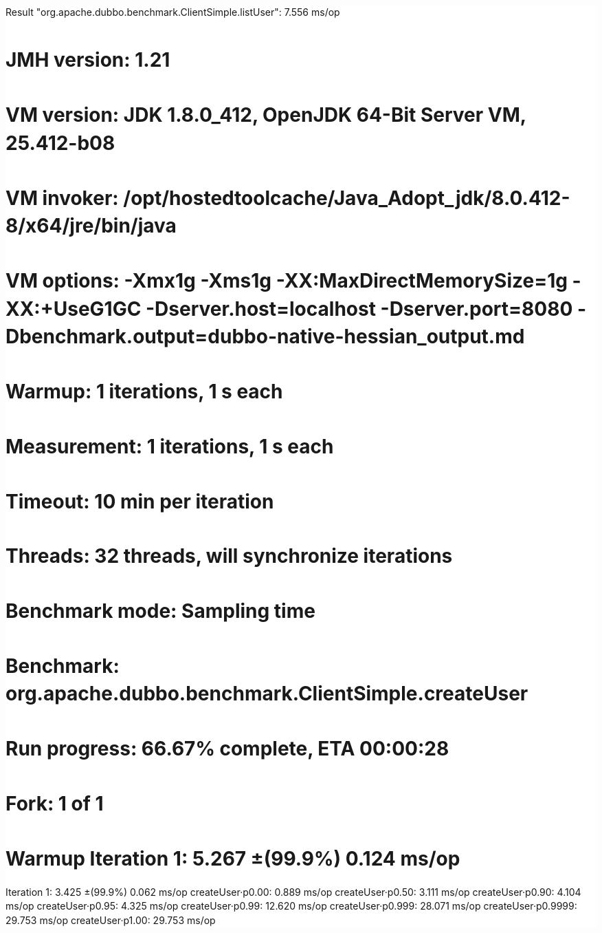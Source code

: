 
Result "org.apache.dubbo.benchmark.ClientSimple.listUser":
  7.556 ms/op


# JMH version: 1.21
# VM version: JDK 1.8.0_412, OpenJDK 64-Bit Server VM, 25.412-b08
# VM invoker: /opt/hostedtoolcache/Java_Adopt_jdk/8.0.412-8/x64/jre/bin/java
# VM options: -Xmx1g -Xms1g -XX:MaxDirectMemorySize=1g -XX:+UseG1GC -Dserver.host=localhost -Dserver.port=8080 -Dbenchmark.output=dubbo-native-hessian_output.md
# Warmup: 1 iterations, 1 s each
# Measurement: 1 iterations, 1 s each
# Timeout: 10 min per iteration
# Threads: 32 threads, will synchronize iterations
# Benchmark mode: Sampling time
# Benchmark: org.apache.dubbo.benchmark.ClientSimple.createUser

# Run progress: 66.67% complete, ETA 00:00:28
# Fork: 1 of 1
# Warmup Iteration   1: 5.267 ±(99.9%) 0.124 ms/op
Iteration   1: 3.425 ±(99.9%) 0.062 ms/op
                 createUser·p0.00:   0.889 ms/op
                 createUser·p0.50:   3.111 ms/op
                 createUser·p0.90:   4.104 ms/op
                 createUser·p0.95:   4.325 ms/op
                 createUser·p0.99:   12.620 ms/op
                 createUser·p0.999:  28.071 ms/op
                 createUser·p0.9999: 29.753 ms/op
                 createUser·p1.00:   29.753 ms/op
